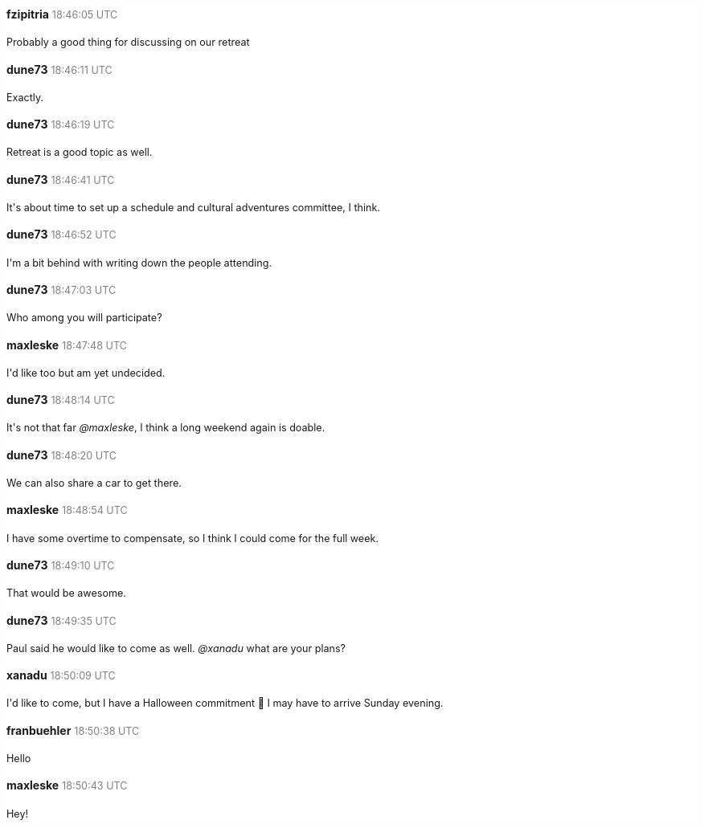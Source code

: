 **fzipitria** <span style="color: grey; font-size: 90%;">18:46:05 UTC</span>

<span style="font-size: 90%;">Probably a good thing for discussing on our retreat</span>

**dune73** <span style="color: grey; font-size: 90%;">18:46:11 UTC</span>

<span style="font-size: 90%;">Exactly.</span>

**dune73** <span style="color: grey; font-size: 90%;">18:46:19 UTC</span>

<span style="font-size: 90%;">Retreat is a good topic as well.</span>

**dune73** <span style="color: grey; font-size: 90%;">18:46:41 UTC</span>

<span style="font-size: 90%;">It's about time to set up a schedule and cultural adventures committee, I think.</span>

**dune73** <span style="color: grey; font-size: 90%;">18:46:52 UTC</span>

<span style="font-size: 90%;">I'm a bit behind with writing down the people attending.</span>

**dune73** <span style="color: grey; font-size: 90%;">18:47:03 UTC</span>

<span style="font-size: 90%;">Who among you will participate?</span>

**maxleske** <span style="color: grey; font-size: 90%;">18:47:48 UTC</span>

<span style="font-size: 90%;">I'd like too but am yet undecided.</span>

**dune73** <span style="color: grey; font-size: 90%;">18:48:14 UTC</span>

<span style="font-size: 90%;">It's not that far _@maxleske_, I think a long weekend again is doable.</span>

**dune73** <span style="color: grey; font-size: 90%;">18:48:20 UTC</span>

<span style="font-size: 90%;">We can also share a car to get there.</span>

**maxleske** <span style="color: grey; font-size: 90%;">18:48:54 UTC</span>

<span style="font-size: 90%;">I have some overtime to compensate, so I think I could come for the full week.</span>

**dune73** <span style="color: grey; font-size: 90%;">18:49:10 UTC</span>

<span style="font-size: 90%;">That would be awesome.</span>

**dune73** <span style="color: grey; font-size: 90%;">18:49:35 UTC</span>

<span style="font-size: 90%;">Paul said he would like to come as well. _@xanadu_ what are your plans?</span>

**xanadu** <span style="color: grey; font-size: 90%;">18:50:09 UTC</span>

<span style="font-size: 90%;">I'd like to come, but I have a Halloween commitment :jack_o_lantern: I may have to arrive Sunday evening.</span>

**franbuehler** <span style="color: grey; font-size: 90%;">18:50:38 UTC</span>

<span style="font-size: 90%;">Hello</span>

**maxleske** <span style="color: grey; font-size: 90%;">18:50:43 UTC</span>

<span style="font-size: 90%;">Hey!</span>
